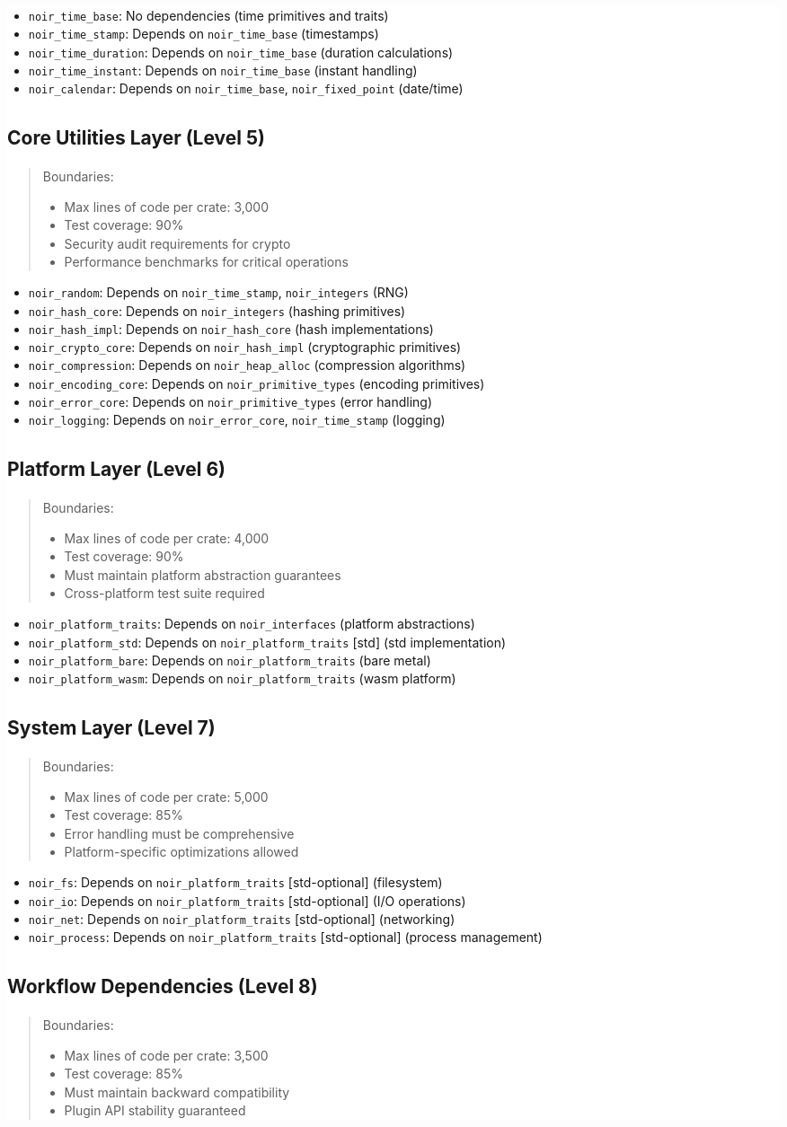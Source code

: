 - `noir_time_base`: No dependencies (time primitives and traits)
- `noir_time_stamp`: Depends on `noir_time_base` (timestamps)
- `noir_time_duration`: Depends on `noir_time_base` (duration calculations)
- `noir_time_instant`: Depends on `noir_time_base` (instant handling)
- `noir_calendar`: Depends on `noir_time_base`, `noir_fixed_point` (date/time)

## Core Utilities Layer (Level 5)
> Boundaries:
> - Max lines of code per crate: 3,000
> - Test coverage: 90%
> - Security audit requirements for crypto
> - Performance benchmarks for critical operations

- `noir_random`: Depends on `noir_time_stamp`, `noir_integers` (RNG)
- `noir_hash_core`: Depends on `noir_integers` (hashing primitives)
- `noir_hash_impl`: Depends on `noir_hash_core` (hash implementations)
- `noir_crypto_core`: Depends on `noir_hash_impl` (cryptographic primitives)
- `noir_compression`: Depends on `noir_heap_alloc` (compression algorithms)
- `noir_encoding_core`: Depends on `noir_primitive_types` (encoding primitives)
- `noir_error_core`: Depends on `noir_primitive_types` (error handling)
- `noir_logging`: Depends on `noir_error_core`, `noir_time_stamp` (logging)

## Platform Layer (Level 6)
> Boundaries:
> - Max lines of code per crate: 4,000
> - Test coverage: 90%
> - Must maintain platform abstraction guarantees
> - Cross-platform test suite required

- `noir_platform_traits`: Depends on `noir_interfaces` (platform abstractions)
- `noir_platform_std`: Depends on `noir_platform_traits` [std] (std implementation)
- `noir_platform_bare`: Depends on `noir_platform_traits` (bare metal)
- `noir_platform_wasm`: Depends on `noir_platform_traits` (wasm platform)

## System Layer (Level 7)
> Boundaries:
> - Max lines of code per crate: 5,000
> - Test coverage: 85%
> - Error handling must be comprehensive
> - Platform-specific optimizations allowed

- `noir_fs`: Depends on `noir_platform_traits` [std-optional] (filesystem)
- `noir_io`: Depends on `noir_platform_traits` [std-optional] (I/O operations)
- `noir_net`: Depends on `noir_platform_traits` [std-optional] (networking)
- `noir_process`: Depends on `noir_platform_traits` [std-optional] (process management)

## Workflow Dependencies (Level 8)
> Boundaries:
> - Max lines of code per crate: 3,500
> - Test coverage: 85%
> - Must maintain backward compatibility
> - Plugin API stability guaranteed
